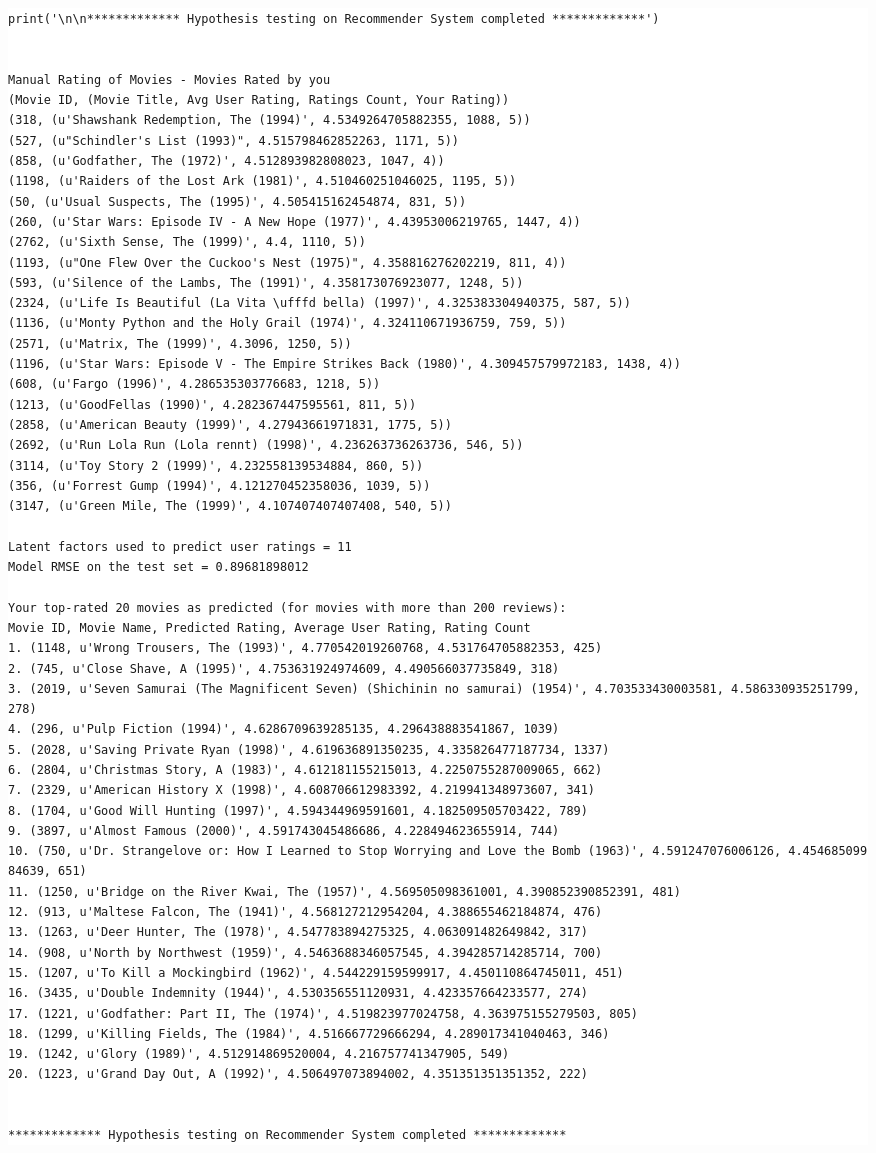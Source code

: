     print('\n\n************* Hypothesis testing on Recommender System completed *************')

    
    Manual Rating of Movies - Movies Rated by you
    (Movie ID, (Movie Title, Avg User Rating, Ratings Count, Your Rating))
    (318, (u'Shawshank Redemption, The (1994)', 4.5349264705882355, 1088, 5))
    (527, (u"Schindler's List (1993)", 4.515798462852263, 1171, 5))
    (858, (u'Godfather, The (1972)', 4.512893982808023, 1047, 4))
    (1198, (u'Raiders of the Lost Ark (1981)', 4.510460251046025, 1195, 5))
    (50, (u'Usual Suspects, The (1995)', 4.505415162454874, 831, 5))
    (260, (u'Star Wars: Episode IV - A New Hope (1977)', 4.43953006219765, 1447, 4))
    (2762, (u'Sixth Sense, The (1999)', 4.4, 1110, 5))
    (1193, (u"One Flew Over the Cuckoo's Nest (1975)", 4.358816276202219, 811, 4))
    (593, (u'Silence of the Lambs, The (1991)', 4.358173076923077, 1248, 5))
    (2324, (u'Life Is Beautiful (La Vita \ufffd bella) (1997)', 4.325383304940375, 587, 5))
    (1136, (u'Monty Python and the Holy Grail (1974)', 4.324110671936759, 759, 5))
    (2571, (u'Matrix, The (1999)', 4.3096, 1250, 5))
    (1196, (u'Star Wars: Episode V - The Empire Strikes Back (1980)', 4.309457579972183, 1438, 4))
    (608, (u'Fargo (1996)', 4.286535303776683, 1218, 5))
    (1213, (u'GoodFellas (1990)', 4.282367447595561, 811, 5))
    (2858, (u'American Beauty (1999)', 4.27943661971831, 1775, 5))
    (2692, (u'Run Lola Run (Lola rennt) (1998)', 4.236263736263736, 546, 5))
    (3114, (u'Toy Story 2 (1999)', 4.232558139534884, 860, 5))
    (356, (u'Forrest Gump (1994)', 4.121270452358036, 1039, 5))
    (3147, (u'Green Mile, The (1999)', 4.107407407407408, 540, 5))
    
    Latent factors used to predict user ratings = 11
    Model RMSE on the test set = 0.89681898012
    
    Your top-rated 20 movies as predicted (for movies with more than 200 reviews):
    Movie ID, Movie Name, Predicted Rating, Average User Rating, Rating Count
    1. (1148, u'Wrong Trousers, The (1993)', 4.770542019260768, 4.531764705882353, 425)
    2. (745, u'Close Shave, A (1995)', 4.753631924974609, 4.490566037735849, 318)
    3. (2019, u'Seven Samurai (The Magnificent Seven) (Shichinin no samurai) (1954)', 4.703533430003581, 4.586330935251799, 278)
    4. (296, u'Pulp Fiction (1994)', 4.6286709639285135, 4.296438883541867, 1039)
    5. (2028, u'Saving Private Ryan (1998)', 4.619636891350235, 4.335826477187734, 1337)
    6. (2804, u'Christmas Story, A (1983)', 4.612181155215013, 4.2250755287009065, 662)
    7. (2329, u'American History X (1998)', 4.608706612983392, 4.219941348973607, 341)
    8. (1704, u'Good Will Hunting (1997)', 4.594344969591601, 4.182509505703422, 789)
    9. (3897, u'Almost Famous (2000)', 4.591743045486686, 4.228494623655914, 744)
    10. (750, u'Dr. Strangelove or: How I Learned to Stop Worrying and Love the Bomb (1963)', 4.591247076006126, 4.45468509984639, 651)
    11. (1250, u'Bridge on the River Kwai, The (1957)', 4.569505098361001, 4.390852390852391, 481)
    12. (913, u'Maltese Falcon, The (1941)', 4.568127212954204, 4.388655462184874, 476)
    13. (1263, u'Deer Hunter, The (1978)', 4.547783894275325, 4.063091482649842, 317)
    14. (908, u'North by Northwest (1959)', 4.5463688346057545, 4.394285714285714, 700)
    15. (1207, u'To Kill a Mockingbird (1962)', 4.544229159599917, 4.450110864745011, 451)
    16. (3435, u'Double Indemnity (1944)', 4.530356551120931, 4.423357664233577, 274)
    17. (1221, u'Godfather: Part II, The (1974)', 4.519823977024758, 4.363975155279503, 805)
    18. (1299, u'Killing Fields, The (1984)', 4.516667729666294, 4.289017341040463, 346)
    19. (1242, u'Glory (1989)', 4.512914869520004, 4.216757741347905, 549)
    20. (1223, u'Grand Day Out, A (1992)', 4.506497073894002, 4.351351351351352, 222)
    
    
    ************* Hypothesis testing on Recommender System completed *************

